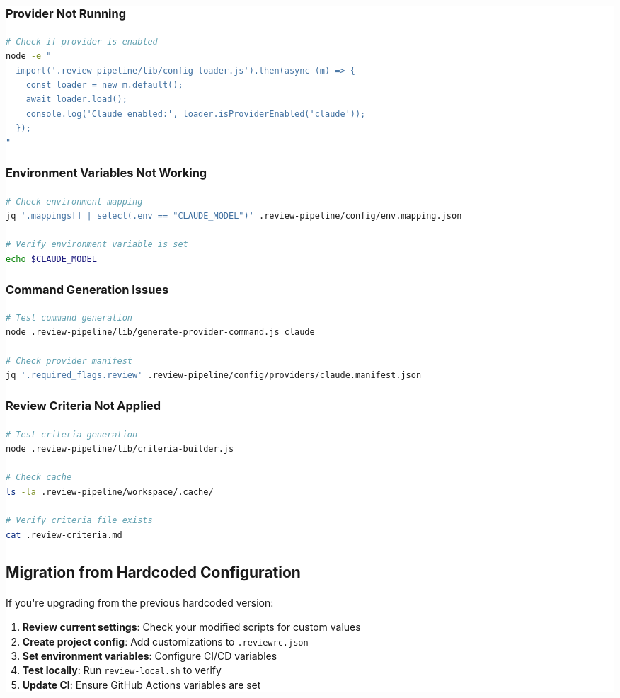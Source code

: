 ### Provider Not Running

```bash
# Check if provider is enabled
node -e "
  import('.review-pipeline/lib/config-loader.js').then(async (m) => {
    const loader = new m.default();
    await loader.load();
    console.log('Claude enabled:', loader.isProviderEnabled('claude'));
  });
"
```

### Environment Variables Not Working

```bash
# Check environment mapping
jq '.mappings[] | select(.env == "CLAUDE_MODEL")' .review-pipeline/config/env.mapping.json

# Verify environment variable is set
echo $CLAUDE_MODEL
```

### Command Generation Issues

```bash
# Test command generation
node .review-pipeline/lib/generate-provider-command.js claude

# Check provider manifest
jq '.required_flags.review' .review-pipeline/config/providers/claude.manifest.json
```

### Review Criteria Not Applied

```bash
# Test criteria generation
node .review-pipeline/lib/criteria-builder.js

# Check cache
ls -la .review-pipeline/workspace/.cache/

# Verify criteria file exists
cat .review-criteria.md
```

## Migration from Hardcoded Configuration

If you're upgrading from the previous hardcoded version:

1. **Review current settings**: Check your modified scripts for custom values
2. **Create project config**: Add customizations to `.reviewrc.json`
3. **Set environment variables**: Configure CI/CD variables
4. **Test locally**: Run `review-local.sh` to verify
5. **Update CI**: Ensure GitHub Actions variables are set
